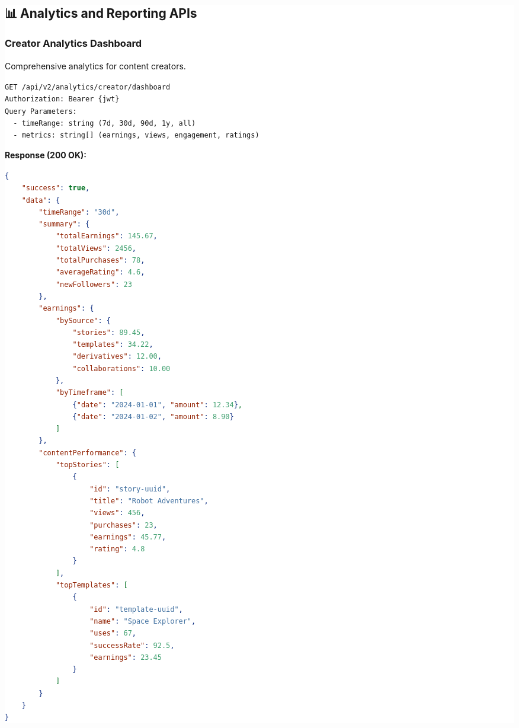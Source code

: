 
## 📊 Analytics and Reporting APIs

### Creator Analytics Dashboard
Comprehensive analytics for content creators.

```http
GET /api/v2/analytics/creator/dashboard
Authorization: Bearer {jwt}
Query Parameters:
  - timeRange: string (7d, 30d, 90d, 1y, all)
  - metrics: string[] (earnings, views, engagement, ratings)
```

**Response (200 OK):**
```json
{
    "success": true,
    "data": {
        "timeRange": "30d",
        "summary": {
            "totalEarnings": 145.67,
            "totalViews": 2456,
            "totalPurchases": 78,
            "averageRating": 4.6,
            "newFollowers": 23
        },
        "earnings": {
            "bySource": {
                "stories": 89.45,
                "templates": 34.22,
                "derivatives": 12.00,
                "collaborations": 10.00
            },
            "byTimeframe": [
                {"date": "2024-01-01", "amount": 12.34},
                {"date": "2024-01-02", "amount": 8.90}
            ]
        },
        "contentPerformance": {
            "topStories": [
                {
                    "id": "story-uuid",
                    "title": "Robot Adventures",
                    "views": 456,
                    "purchases": 23,
                    "earnings": 45.77,
                    "rating": 4.8
                }
            ],
            "topTemplates": [
                {
                    "id": "template-uuid",
                    "name": "Space Explorer",
                    "uses": 67,
                    "successRate": 92.5,
                    "earnings": 23.45
                }
            ]
        }
    }
}
```
